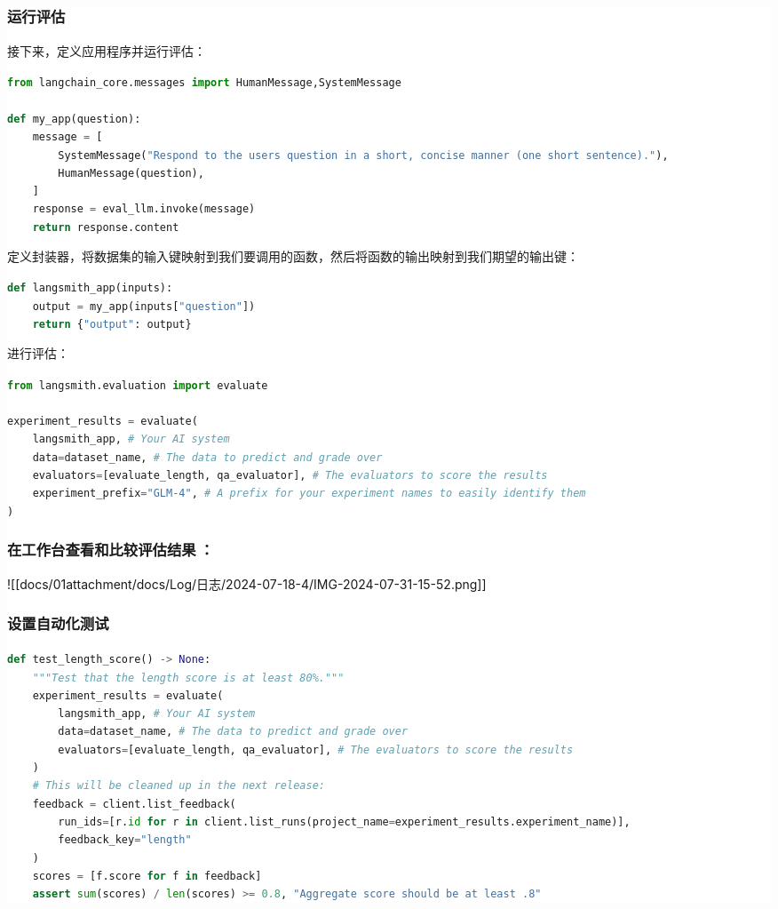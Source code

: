 ### 运行评估

接下来，定义应用程序并运行评估：

```python
from langchain_core.messages import HumanMessage,SystemMessage

def my_app(question):
    message = [
        SystemMessage("Respond to the users question in a short, concise manner (one short sentence)."),
        HumanMessage(question),
    ]
    response = eval_llm.invoke(message)
    return response.content
```

定义封装器，将数据集的输入键映射到我们要调用的函数，然后将函数的输出映射到我们期望的输出键：

```python
def langsmith_app(inputs):
    output = my_app(inputs["question"])
    return {"output": output}
```

进行评估：

```python
from langsmith.evaluation import evaluate

experiment_results = evaluate(
    langsmith_app, # Your AI system
    data=dataset_name, # The data to predict and grade over
    evaluators=[evaluate_length, qa_evaluator], # The evaluators to score the results
    experiment_prefix="GLM-4", # A prefix for your experiment names to easily identify them
)
```

### 在工作台查看和比较评估结果 ：

![[docs/01attachment/docs/Log/日志/2024-07-18-4/IMG-2024-07-31-15-52.png]]

### 设置自动化测试

```python
def test_length_score() -> None:
    """Test that the length score is at least 80%."""
    experiment_results = evaluate(
        langsmith_app, # Your AI system
        data=dataset_name, # The data to predict and grade over
        evaluators=[evaluate_length, qa_evaluator], # The evaluators to score the results
    )
    # This will be cleaned up in the next release:
    feedback = client.list_feedback(
        run_ids=[r.id for r in client.list_runs(project_name=experiment_results.experiment_name)],
        feedback_key="length"
    )
    scores = [f.score for f in feedback]
    assert sum(scores) / len(scores) >= 0.8, "Aggregate score should be at least .8"
```
